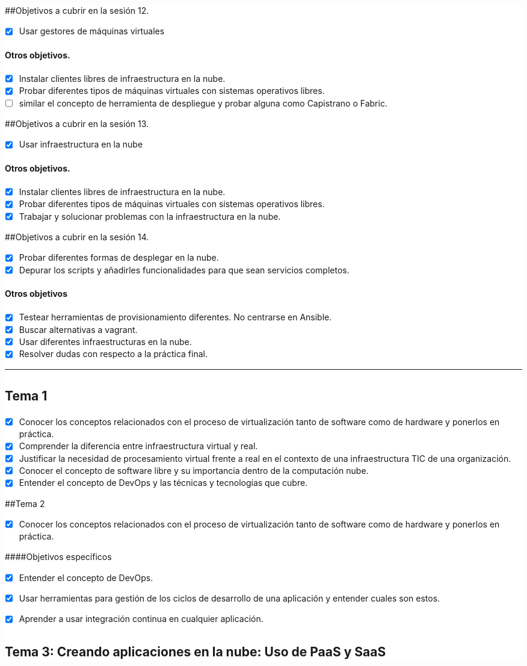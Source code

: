 ##Objetivos a cubrir en la sesión 12.
 - [x] Usar gestores de máquinas virtuales

#### Otros objetivos.
 - [x] Instalar clientes libres de infraestructura en la nube.
 - [x] Probar diferentes tipos de máquinas virtuales con sistemas operativos libres.
 - [ ] similar el concepto de herramienta de despliegue y probar alguna como Capistrano o Fabric.

##Objetivos a cubrir en la sesión 13.
 - [x] Usar infraestructura en la nube

#### Otros objetivos.
 - [x] Instalar clientes libres de infraestructura en la nube.
 - [x] Probar diferentes tipos de máquinas virtuales con sistemas operativos libres.
 - [x] Trabajar y solucionar problemas con la infraestructura en la nube.

##Objetivos a cubrir en la sesión 14.
 - [x] Probar diferentes formas de desplegar en la nube.
 - [x] Depurar los scripts y añadirles funcionalidades para que sean servicios completos.

#### Otros objetivos
 - [x] Testear herramientas de provisionamiento diferentes. No centrarse en Ansible.
 - [x] Buscar alternativas a vagrant.
 - [x] Usar diferentes infraestructuras en la nube.
 - [x] Resolver dudas con respecto a la práctica final.

-----------------------------------------------------------------------------------------------------------------------------------------

## Tema 1

 - [x] Conocer los conceptos relacionados con el proceso de virtualización tanto de software como de hardware y ponerlos en práctica.
 - [x] Comprender la diferencia entre infraestructura virtual y real.
 - [x] Justificar la necesidad de procesamiento virtual frente a real en el contexto de una infraestructura TIC de una organización.
 - [x] Conocer el concepto de software libre y su importancia dentro de la computación nube.
 - [x] Entender el concepto de DevOps y las técnicas y tecnologías que cubre.

##Tema 2

 - [x] Conocer los conceptos relacionados con el proceso de virtualización tanto de software como de hardware y ponerlos en práctica.

####Objetivos específicos

 - [x] Entender el concepto de DevOps.

 - [x] Usar herramientas para gestión de los ciclos de desarrollo de una aplicación y entender cuales son estos.

 - [x] Aprender a usar integración continua en cualquier aplicación.

## Tema 3: Creando aplicaciones en la nube: Uso de PaaS y SaaS
